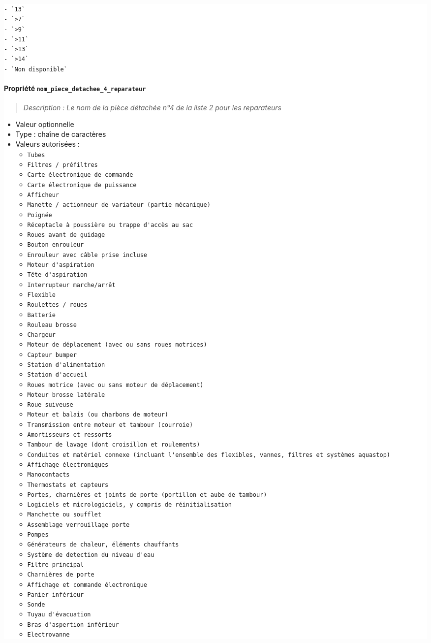     - `13`
    - `>7`
    - `>9`
    - `>11`
    - `>13`
    - `>14`
    - `Non disponible`

#### Propriété `nom_piece_detachee_4_reparateur`

> *Description : Le nom de la pièce détachée n°4 de la liste 2 pour les reparateurs*
- Valeur optionnelle
- Type : chaîne de caractères
- Valeurs autorisées : 
    - `Tubes`
    - `Filtres / préfiltres`
    - `Carte électronique de commande`
    - `Carte électronique de puissance`
    - `Afficheur`
    - `Manette / actionneur de variateur (partie mécanique)`
    - `Poignée`
    - `Réceptacle à poussière ou trappe d'accès au sac`
    - `Roues avant de guidage`
    - `Bouton enrouleur`
    - `Enrouleur avec câble prise incluse`
    - `Moteur d'aspiration`
    - `Tête d'aspiration`
    - `Interrupteur marche/arrêt`
    - `Flexible`
    - `Roulettes / roues`
    - `Batterie`
    - `Rouleau brosse`
    - `Chargeur`
    - `Moteur de déplacement (avec ou sans roues motrices)`
    - `Capteur bumper`
    - `Station d'alimentation`
    - `Station d'accueil`
    - `Roues motrice (avec ou sans moteur de déplacement)`
    - `Moteur brosse latérale`
    - `Roue suiveuse`
    - `Moteur et balais (ou charbons de moteur)`
    - `Transmission entre moteur et tambour (courroie)`
    - `Amortisseurs et ressorts`
    - `Tambour de lavage (dont croisillon et roulements)`
    - `Conduites et matériel connexe (incluant l'ensemble des flexibles, vannes, filtres et systèmes aquastop)`
    - `Affichage électroniques`
    - `Manocontacts`
    - `Thermostats et capteurs`
    - `Portes, charnières et joints de porte (portillon et aube de tambour)`
    - `Logiciels et micrologiciels, y compris de réinitialisation`
    - `Manchette ou soufflet`
    - `Assemblage verrouillage porte`
    - `Pompes`
    - `Générateurs de chaleur, éléments chauffants`
    - `Système de detection du niveau d'eau`
    - `Filtre principal`
    - `Charnières de porte`
    - `Affichage et commande électronique`
    - `Panier inférieur`
    - `Sonde`
    - `Tuyau d'évacuation`
    - `Bras d'aspertion inférieur`
    - `Electrovanne`